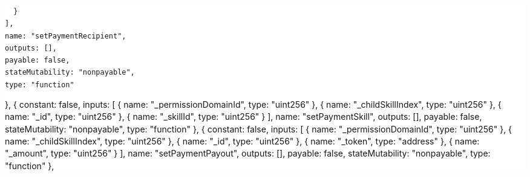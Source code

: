      }
    ],
    name: "setPaymentRecipient",
    outputs: [],
    payable: false,
    stateMutability: "nonpayable",
    type: "function"
  },
  {
    constant: false,
    inputs: [
      {
        name: "_permissionDomainId",
        type: "uint256"
      },
      {
        name: "_childSkillIndex",
        type: "uint256"
      },
      {
        name: "_id",
        type: "uint256"
      },
      {
        name: "_skillId",
        type: "uint256"
      }
    ],
    name: "setPaymentSkill",
    outputs: [],
    payable: false,
    stateMutability: "nonpayable",
    type: "function"
  },
  {
    constant: false,
    inputs: [
      {
        name: "_permissionDomainId",
        type: "uint256"
      },
      {
        name: "_childSkillIndex",
        type: "uint256"
      },
      {
        name: "_id",
        type: "uint256"
      },
      {
        name: "_token",
        type: "address"
      },
      {
        name: "_amount",
        type: "uint256"
      }
    ],
    name: "setPaymentPayout",
    outputs: [],
    payable: false,
    stateMutability: "nonpayable",
    type: "function"
  },
